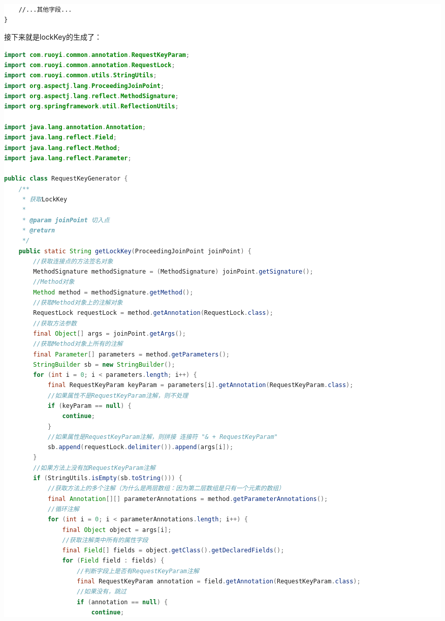 ```
    //...其他字段...
}

```



接下来就是lockKey的生成了：

```java
import com.ruoyi.common.annotation.RequestKeyParam;
import com.ruoyi.common.annotation.RequestLock;
import com.ruoyi.common.utils.StringUtils;
import org.aspectj.lang.ProceedingJoinPoint;
import org.aspectj.lang.reflect.MethodSignature;
import org.springframework.util.ReflectionUtils;

import java.lang.annotation.Annotation;
import java.lang.reflect.Field;
import java.lang.reflect.Method;
import java.lang.reflect.Parameter;

public class RequestKeyGenerator {
    /**
     * 获取LockKey
     *
     * @param joinPoint 切入点
     * @return
     */
    public static String getLockKey(ProceedingJoinPoint joinPoint) {
        //获取连接点的方法签名对象
        MethodSignature methodSignature = (MethodSignature) joinPoint.getSignature();
        //Method对象
        Method method = methodSignature.getMethod();
        //获取Method对象上的注解对象
        RequestLock requestLock = method.getAnnotation(RequestLock.class);
        //获取方法参数
        final Object[] args = joinPoint.getArgs();
        //获取Method对象上所有的注解
        final Parameter[] parameters = method.getParameters();
        StringBuilder sb = new StringBuilder();
        for (int i = 0; i < parameters.length; i++) {
            final RequestKeyParam keyParam = parameters[i].getAnnotation(RequestKeyParam.class);
            //如果属性不是RequestKeyParam注解，则不处理
            if (keyParam == null) {
                continue;
            }
            //如果属性是RequestKeyParam注解，则拼接 连接符 "& + RequestKeyParam"
            sb.append(requestLock.delimiter()).append(args[i]);
        }
        //如果方法上没有加RequestKeyParam注解
        if (StringUtils.isEmpty(sb.toString())) {
            //获取方法上的多个注解（为什么是两层数组：因为第二层数组是只有一个元素的数组）
            final Annotation[][] parameterAnnotations = method.getParameterAnnotations();
            //循环注解
            for (int i = 0; i < parameterAnnotations.length; i++) {
                final Object object = args[i];
                //获取注解类中所有的属性字段
                final Field[] fields = object.getClass().getDeclaredFields();
                for (Field field : fields) {
                    //判断字段上是否有RequestKeyParam注解
                    final RequestKeyParam annotation = field.getAnnotation(RequestKeyParam.class);
                    //如果没有，跳过
                    if (annotation == null) {
                        continue;
```